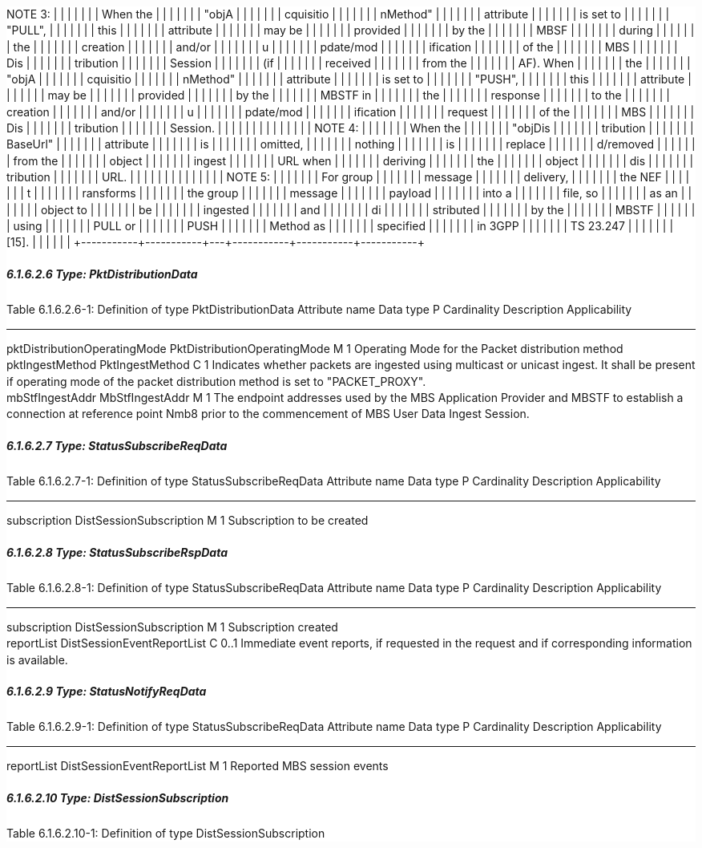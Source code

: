 NOTE 3: | | | | | | | When the | | | | | | | \"objA | | | | | | | cquisitio | | | | | | | nMethod\" | | | | | | | attribute | | | | | | | is set to | | | | | | | \"PULL\", | | | | | | | this | | | | | | | attribute | | | | | | | may be | | | | | | | provided | | | | | | | by the | | | | | | | MBSF | | | | | | | during | | | | | | | the | | | | | | | creation | | | | | | | and/or | | | | | | | u | | | | | | | pdate/mod | | | | | | | ification | | | | | | | of the | | | | | | | MBS | | | | | | | Dis | | | | | | | tribution | | | | | | | Session | | | | | | | (if | | | | | | | received | | | | | | | from the | | | | | | | AF). When | | | | | | | the | | | | | | | \"objA | | | | | | | cquisitio | | | | | | | nMethod\" | | | | | | | attribute | | | | | | | is set to | | | | | | | \"PUSH\", | | | | | | | this | | | | | | | attribute | | | | | | | may be | | | | | | | provided | | | | | | | by the | | | | | | | MBSTF in | | | | | | | the | | | | | | | response | | | | | | | to the | | | | | | | creation | | | | | | | and/or | | | | | | | u | | | | | | | pdate/mod | | | | | | | ification | | | | | | | request | | | | | | | of the | | | | | | | MBS | | | | | | | Dis | | | | | | | tribution | | | | | | | Session. | | | | | | | | | | | | | | NOTE 4: | | | | | | | When the | | | | | | | \"objDis | | | | | | | tribution | | | | | | | BaseUrl\" | | | | | | | attribute | | | | | | | is | | | | | | | omitted, | | | | | | | nothing | | | | | | | is | | | | | | | replace | | | | | | | d/removed | | | | | | | from the | | | | | | | object | | | | | | | ingest | | | | | | | URL when | | | | | | | deriving | | | | | | | the | | | | | | | object | | | | | | | dis | | | | | | | tribution | | | | | | | URL. | | | | | | | | | | | | | | NOTE 5: | | | | | | | For group | | | | | | | message | | | | | | | delivery, | | | | | | | the NEF | | | | | | | t | | | | | | | ransforms | | | | | | | the group | | | | | | | message | | | | | | | payload | | | | | | | into a | | | | | | | file, so | | | | | | | as an | | | | | | | object to | | | | | | | be | | | | | | | ingested | | | | | | | and | | | | | | | di | | | | | | | stributed | | | | | | | by the | | | | | | | MBSTF | | | | | | | using | | | | | | | PULL or | | | | | | | PUSH | | | | | | | Method as | | | | | | | specified | | | | | | | in 3GPP | | | | | | | TS 23.247 | | | | | | | [15]. | | | | | | +-----------+-----------+---+-----------+-----------+-----------+
##### 6.1.6.2.6 Type: PktDistributionData
Table 6.1.6.2.6-1: Definition of type PktDistributionData
Attribute name Data type P Cardinality Description Applicability
* * *
pktDistributionOperatingMode PktDistributionOperatingMode M 1 Operating Mode
for the Packet distribution method  
pktIngestMethod PktIngestMethod C 1 Indicates whether packets are ingested
using multicast or unicast ingest. It shall be present if operating mode of
the packet distribution method is set to \"PACKET_PROXY\".  
mbStfIngestAddr MbStfIngestAddr M 1 The endpoint addresses used by the MBS
Application Provider and MBSTF to establish a connection at reference point
Nmb8 prior to the commencement of MBS User Data Ingest Session.
##### 6.1.6.2.7 Type: StatusSubscribeReqData
Table 6.1.6.2.7-1: Definition of type StatusSubscribeReqData
Attribute name Data type P Cardinality Description Applicability
* * *
subscription DistSessionSubscription M 1 Subscription to be created
##### 6.1.6.2.8 Type: StatusSubscribeRspData
Table 6.1.6.2.8-1: Definition of type StatusSubscribeReqData
Attribute name Data type P Cardinality Description Applicability
* * *
subscription DistSessionSubscription M 1 Subscription created  
reportList DistSessionEventReportList C 0..1 Immediate event reports, if
requested in the request and if corresponding information is available.
##### 6.1.6.2.9 Type: StatusNotifyReqData
Table 6.1.6.2.9-1: Definition of type StatusSubscribeReqData
Attribute name Data type P Cardinality Description Applicability
* * *
reportList DistSessionEventReportList M 1 Reported MBS session events
##### 6.1.6.2.10 Type: DistSessionSubscription
Table 6.1.6.2.10-1: Definition of type DistSessionSubscription